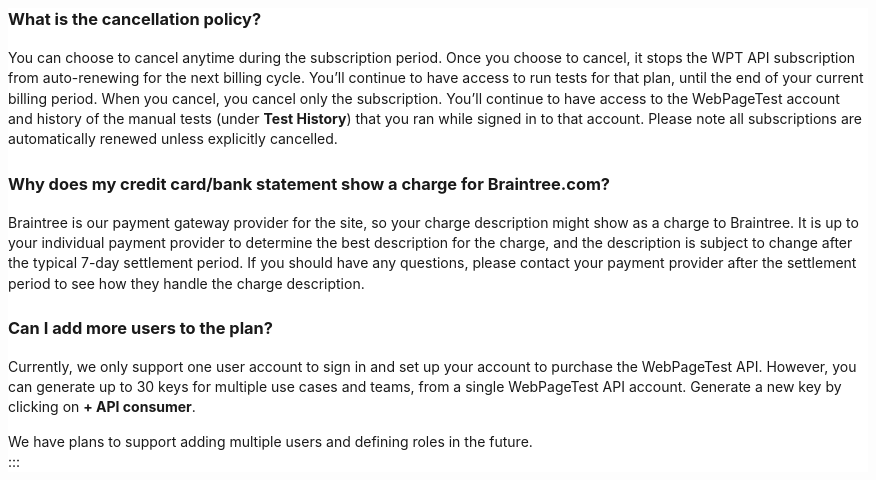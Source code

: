 ### What is the cancellation policy?  
You can choose to cancel anytime during the subscription period. Once you choose to cancel, it stops the WPT API subscription from auto-renewing for the next billing cycle. You’ll continue to have access to run tests for that plan, until the end of your current billing period. When you cancel, you cancel only the subscription. You’ll continue to have access to the WebPageTest account and history of the manual tests (under **Test History**) that you ran while signed in to that account. Please note all subscriptions are automatically renewed unless explicitly cancelled.

### Why does my credit card/bank statement show a charge for Braintree.com?
Braintree is our payment gateway provider for the site, so your charge description might show as a charge to Braintree. It is up to your individual payment provider to determine the best description for the charge, and the description is subject to change after the typical 7-day settlement period. If you should have any questions, please contact your payment provider after the settlement period to see how they handle the charge description.  

### Can I add more users to the plan?
Currently, we only support one user account to sign in and set up your account to purchase the WebPageTest API. However, you can generate up to 30 keys for multiple use cases and teams, from a single WebPageTest API account. Generate a new key by clicking on **+ API consumer**.  

We have plans to support adding multiple users and defining roles in the future.  
:::
